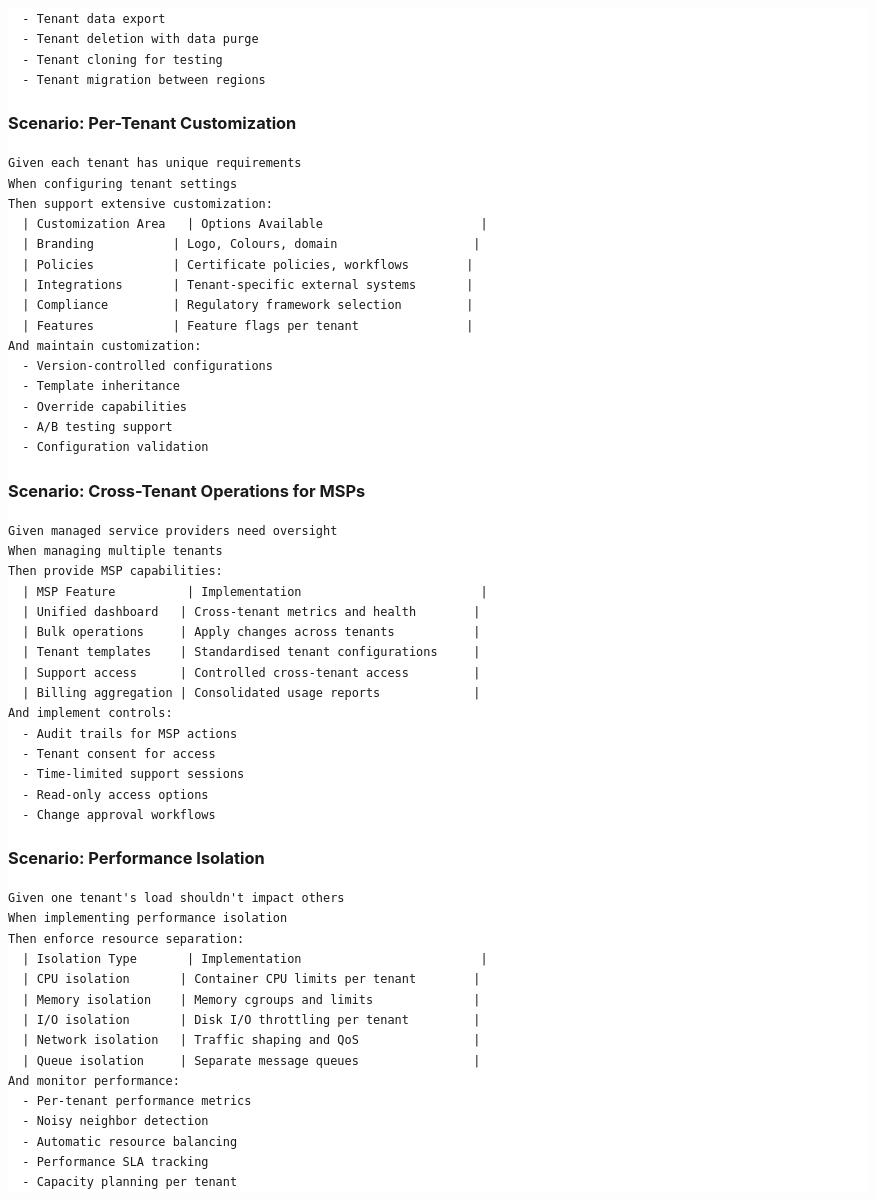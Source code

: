 ```gherkin
  - Tenant data export
  - Tenant deletion with data purge
  - Tenant cloning for testing
  - Tenant migration between regions
```

### Scenario: Per-Tenant Customization
```gherkin
Given each tenant has unique requirements
When configuring tenant settings
Then support extensive customization:
  | Customization Area   | Options Available                      |
  | Branding           | Logo, Colours, domain                   |
  | Policies           | Certificate policies, workflows        |
  | Integrations       | Tenant-specific external systems       |
  | Compliance         | Regulatory framework selection         |
  | Features           | Feature flags per tenant               |
And maintain customization:
  - Version-controlled configurations
  - Template inheritance
  - Override capabilities
  - A/B testing support
  - Configuration validation
```

### Scenario: Cross-Tenant Operations for MSPs
```gherkin
Given managed service providers need oversight
When managing multiple tenants
Then provide MSP capabilities:
  | MSP Feature          | Implementation                         |
  | Unified dashboard   | Cross-tenant metrics and health        |
  | Bulk operations     | Apply changes across tenants           |
  | Tenant templates    | Standardised tenant configurations     |
  | Support access      | Controlled cross-tenant access         |
  | Billing aggregation | Consolidated usage reports             |
And implement controls:
  - Audit trails for MSP actions
  - Tenant consent for access
  - Time-limited support sessions
  - Read-only access options
  - Change approval workflows
```

### Scenario: Performance Isolation
```gherkin
Given one tenant's load shouldn't impact others
When implementing performance isolation
Then enforce resource separation:
  | Isolation Type       | Implementation                         |
  | CPU isolation       | Container CPU limits per tenant        |
  | Memory isolation    | Memory cgroups and limits              |
  | I/O isolation       | Disk I/O throttling per tenant         |
  | Network isolation   | Traffic shaping and QoS                |
  | Queue isolation     | Separate message queues                |
And monitor performance:
  - Per-tenant performance metrics
  - Noisy neighbor detection
  - Automatic resource balancing
  - Performance SLA tracking
  - Capacity planning per tenant
```
